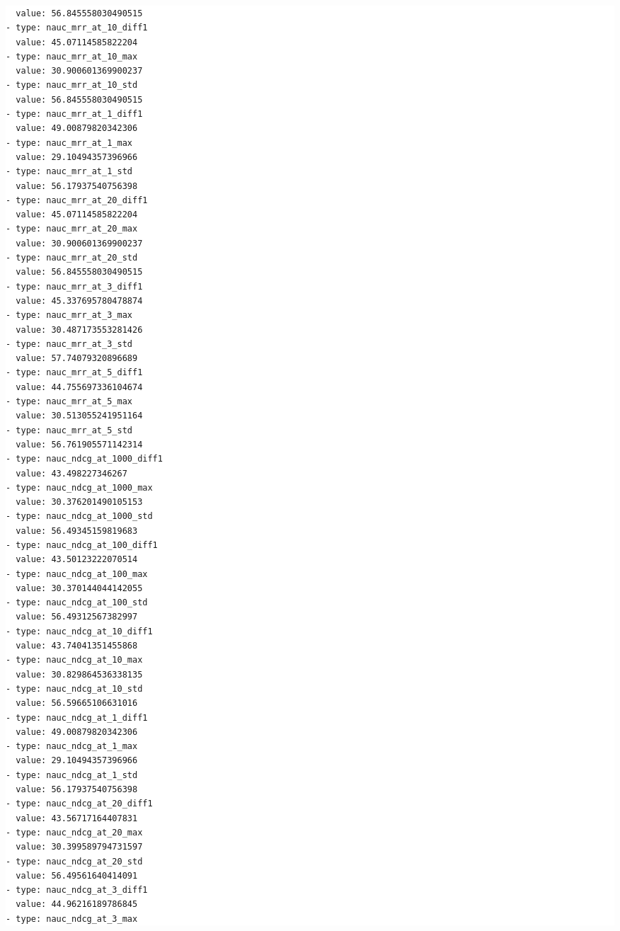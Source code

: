      value: 56.845558030490515
    - type: nauc_mrr_at_10_diff1
      value: 45.07114585822204
    - type: nauc_mrr_at_10_max
      value: 30.900601369900237
    - type: nauc_mrr_at_10_std
      value: 56.845558030490515
    - type: nauc_mrr_at_1_diff1
      value: 49.00879820342306
    - type: nauc_mrr_at_1_max
      value: 29.10494357396966
    - type: nauc_mrr_at_1_std
      value: 56.17937540756398
    - type: nauc_mrr_at_20_diff1
      value: 45.07114585822204
    - type: nauc_mrr_at_20_max
      value: 30.900601369900237
    - type: nauc_mrr_at_20_std
      value: 56.845558030490515
    - type: nauc_mrr_at_3_diff1
      value: 45.337695780478874
    - type: nauc_mrr_at_3_max
      value: 30.487173553281426
    - type: nauc_mrr_at_3_std
      value: 57.74079320896689
    - type: nauc_mrr_at_5_diff1
      value: 44.755697336104674
    - type: nauc_mrr_at_5_max
      value: 30.513055241951164
    - type: nauc_mrr_at_5_std
      value: 56.761905571142314
    - type: nauc_ndcg_at_1000_diff1
      value: 43.498227346267
    - type: nauc_ndcg_at_1000_max
      value: 30.376201490105153
    - type: nauc_ndcg_at_1000_std
      value: 56.49345159819683
    - type: nauc_ndcg_at_100_diff1
      value: 43.50123222070514
    - type: nauc_ndcg_at_100_max
      value: 30.370144044142055
    - type: nauc_ndcg_at_100_std
      value: 56.49312567382997
    - type: nauc_ndcg_at_10_diff1
      value: 43.74041351455868
    - type: nauc_ndcg_at_10_max
      value: 30.829864536338135
    - type: nauc_ndcg_at_10_std
      value: 56.59665106631016
    - type: nauc_ndcg_at_1_diff1
      value: 49.00879820342306
    - type: nauc_ndcg_at_1_max
      value: 29.10494357396966
    - type: nauc_ndcg_at_1_std
      value: 56.17937540756398
    - type: nauc_ndcg_at_20_diff1
      value: 43.56717164407831
    - type: nauc_ndcg_at_20_max
      value: 30.399589794731597
    - type: nauc_ndcg_at_20_std
      value: 56.49561640414091
    - type: nauc_ndcg_at_3_diff1
      value: 44.96216189786845
    - type: nauc_ndcg_at_3_max